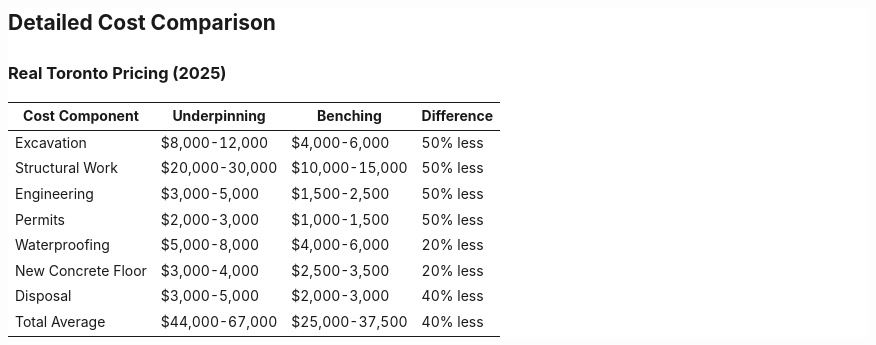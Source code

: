 ## Detailed Cost Comparison

<div class="cost-analysis">
  <h3>Real Toronto Pricing (2025)</h3>
  
  <table class="detailed-costs">
    <thead>
      <tr>
        <th>Cost Component</th>
        <th>Underpinning</th>
        <th>Benching</th>
        <th>Difference</th>
      </tr>
    </thead>
    <tbody>
      <tr>
        <td>Excavation</td>
        <td>$8,000-12,000</td>
        <td>$4,000-6,000</td>
        <td>50% less</td>
      </tr>
      <tr>
        <td>Structural Work</td>
        <td>$20,000-30,000</td>
        <td>$10,000-15,000</td>
        <td>50% less</td>
      </tr>
      <tr>
        <td>Engineering</td>
        <td>$3,000-5,000</td>
        <td>$1,500-2,500</td>
        <td>50% less</td>
      </tr>
      <tr>
        <td>Permits</td>
        <td>$2,000-3,000</td>
        <td>$1,000-1,500</td>
        <td>50% less</td>
      </tr>
      <tr>
        <td>Waterproofing</td>
        <td>$5,000-8,000</td>
        <td>$4,000-6,000</td>
        <td>20% less</td>
      </tr>
      <tr>
        <td>New Concrete Floor</td>
        <td>$3,000-4,000</td>
        <td>$2,500-3,500</td>
        <td>20% less</td>
      </tr>
      <tr>
        <td>Disposal</td>
        <td>$3,000-5,000</td>
        <td>$2,000-3,000</td>
        <td>40% less</td>
      </tr>
      <tr class="total">
        <td>Total Average</td>
        <td>$44,000-67,000</td>
        <td>$25,000-37,500</td>
        <td>40% less</td>
      </tr>